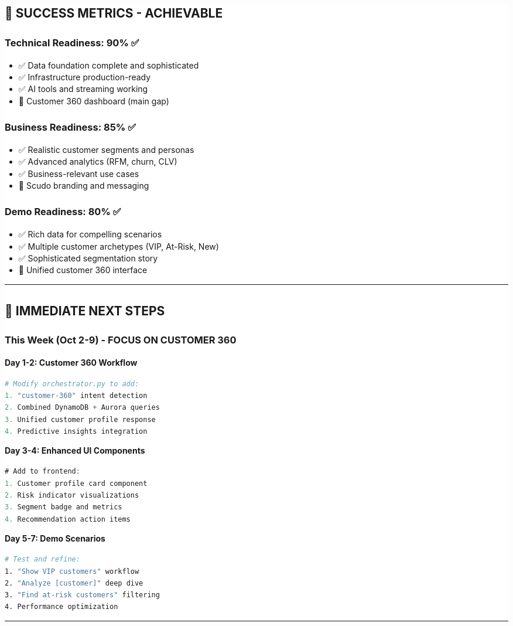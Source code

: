 
## 🎯 **SUCCESS METRICS - ACHIEVABLE**

### **Technical Readiness: 90%** ✅
- ✅ Data foundation complete and sophisticated
- ✅ Infrastructure production-ready
- ✅ AI tools and streaming working
- 🔄 Customer 360 dashboard (main gap)

### **Business Readiness: 85%** ✅
- ✅ Realistic customer segments and personas
- ✅ Advanced analytics (RFM, churn, CLV)
- ✅ Business-relevant use cases
- 🔄 Scudo branding and messaging

### **Demo Readiness: 80%** ✅
- ✅ Rich data for compelling scenarios
- ✅ Multiple customer archetypes (VIP, At-Risk, New)
- ✅ Sophisticated segmentation story
- 🔄 Unified customer 360 interface

---

## 🚀 **IMMEDIATE NEXT STEPS**

### **This Week (Oct 2-9) - FOCUS ON CUSTOMER 360**

**Day 1-2: Customer 360 Workflow**
```python
# Modify orchestrator.py to add:
1. "customer-360" intent detection
2. Combined DynamoDB + Aurora queries
3. Unified customer profile response
4. Predictive insights integration
```

**Day 3-4: Enhanced UI Components**
```typescript
# Add to frontend:
1. Customer profile card component
2. Risk indicator visualizations  
3. Segment badge and metrics
4. Recommendation action items
```

**Day 5-7: Demo Scenarios**
```bash
# Test and refine:
1. "Show VIP customers" workflow
2. "Analyze [customer]" deep dive
3. "Find at-risk customers" filtering
4. Performance optimization
```

---